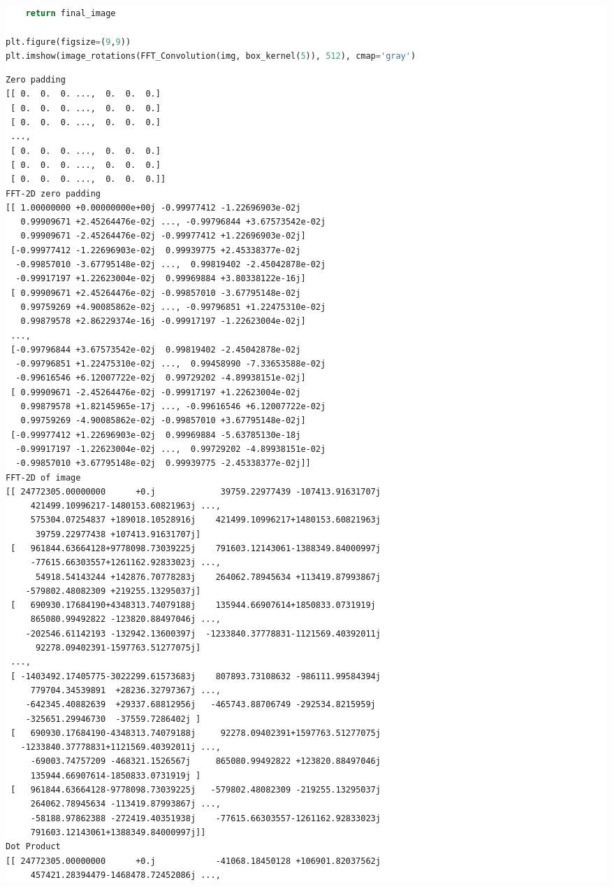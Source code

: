 ```python
    return final_image

plt.figure(figsize=(9,9))
plt.imshow(image_rotations(FFT_Convolution(img, box_kernel(5)), 512), cmap='gray')
```

    Zero padding
    [[ 0.  0.  0. ...,  0.  0.  0.]
     [ 0.  0.  0. ...,  0.  0.  0.]
     [ 0.  0.  0. ...,  0.  0.  0.]
     ..., 
     [ 0.  0.  0. ...,  0.  0.  0.]
     [ 0.  0.  0. ...,  0.  0.  0.]
     [ 0.  0.  0. ...,  0.  0.  0.]]
    FFT-2D zero padding
    [[ 1.00000000 +0.00000000e+00j -0.99977412 -1.22696903e-02j
       0.99909671 +2.45264476e-02j ..., -0.99796844 +3.67573542e-02j
       0.99909671 -2.45264476e-02j -0.99977412 +1.22696903e-02j]
     [-0.99977412 -1.22696903e-02j  0.99939775 +2.45338377e-02j
      -0.99857010 -3.67795148e-02j ...,  0.99819402 -2.45042878e-02j
      -0.99917197 +1.22623004e-02j  0.99969884 +3.80338122e-16j]
     [ 0.99909671 +2.45264476e-02j -0.99857010 -3.67795148e-02j
       0.99759269 +4.90085862e-02j ..., -0.99796851 +1.22475310e-02j
       0.99879578 +2.86229374e-16j -0.99917197 -1.22623004e-02j]
     ..., 
     [-0.99796844 +3.67573542e-02j  0.99819402 -2.45042878e-02j
      -0.99796851 +1.22475310e-02j ...,  0.99458990 -7.33653588e-02j
      -0.99616546 +6.12007722e-02j  0.99729202 -4.89938151e-02j]
     [ 0.99909671 -2.45264476e-02j -0.99917197 +1.22623004e-02j
       0.99879578 +1.82145965e-17j ..., -0.99616546 +6.12007722e-02j
       0.99759269 -4.90085862e-02j -0.99857010 +3.67795148e-02j]
     [-0.99977412 +1.22696903e-02j  0.99969884 -5.63785130e-18j
      -0.99917197 -1.22623004e-02j ...,  0.99729202 -4.89938151e-02j
      -0.99857010 +3.67795148e-02j  0.99939775 -2.45338377e-02j]]
    FFT-2D of image
    [[ 24772305.00000000      +0.j             39759.22977439 -107413.91631707j
         421499.10996217-1480153.60821963j ...,
         575304.07254837 +189018.10528916j    421499.10996217+1480153.60821963j
          39759.22977438 +107413.91631707j]
     [   961844.63664128+9778098.73039225j    791603.12143061-1388349.84000997j
         -77615.66303557+1261162.92833023j ...,
          54918.54143244 +142876.70778283j    264062.78945634 +113419.87993867j
        -579802.48082309 +219255.13295037j]
     [   690930.17684190+4348313.74079188j    135944.66907614+1850833.0731919j
         865080.99492822 -123820.88497046j ...,
        -202546.61142193 -132942.13600397j  -1233840.37778831-1121569.40392011j
          92278.09402391-1597763.51277075j]
     ..., 
     [ -1403492.17405775-3022299.61573683j    807893.73108632 -986111.99584394j
         779704.34539891  +28236.32797367j ...,
        -642345.40882639  +29337.68812956j   -465743.88706749 -292534.8215959j
        -325651.29946730  -37559.7286402j ]
     [   690930.17684190-4348313.74079188j     92278.09402391+1597763.51277075j
       -1233840.37778831+1121569.40392011j ...,
         -69003.74757209 -468321.1526567j     865080.99492822 +123820.88497046j
         135944.66907614-1850833.0731919j ]
     [   961844.63664128-9778098.73039225j   -579802.48082309 -219255.13295037j
         264062.78945634 -113419.87993867j ...,
         -58188.97862388 -272419.40351938j    -77615.66303557-1261162.92833023j
         791603.12143061+1388349.84000997j]]
    Dot Product
    [[ 24772305.00000000      +0.j            -41068.18450128 +106901.82037562j
         457421.28394479-1468478.72452086j ...,